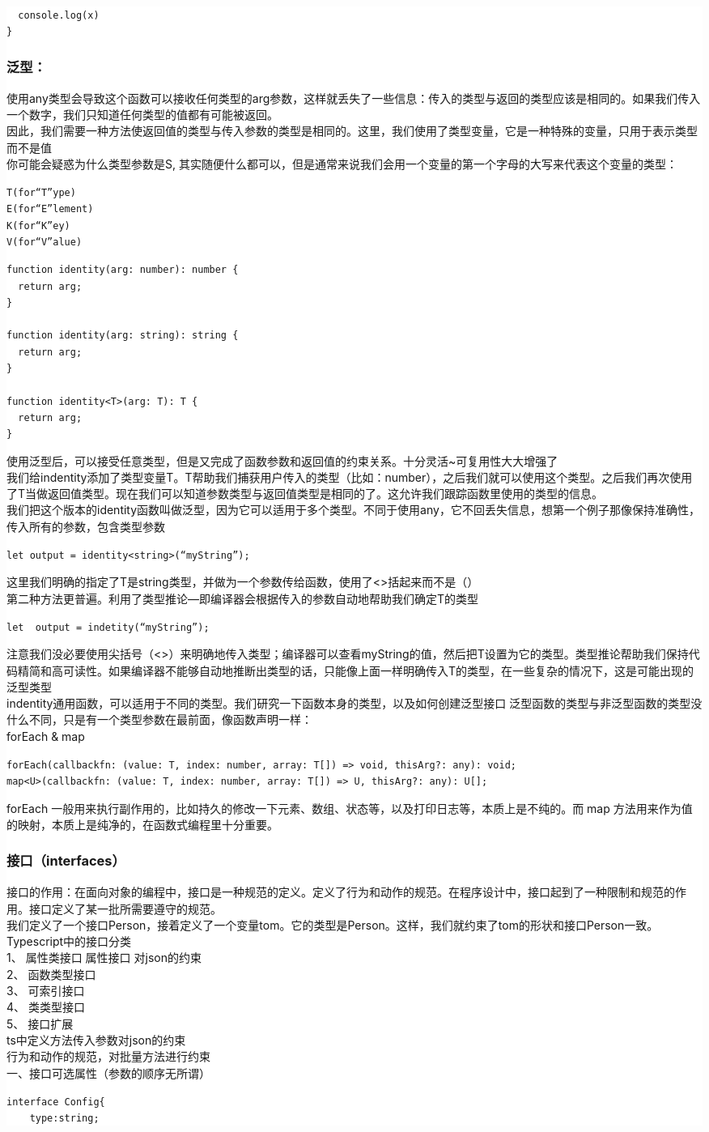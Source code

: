```
  console.log(x)
}
```
### 泛型：  
使用any类型会导致这个函数可以接收任何类型的arg参数，这样就丢失了一些信息：传入的类型与返回的类型应该是相同的。如果我们传入一个数字，我们只知道任何类型的值都有可能被返回。  
因此，我们需要一种方法使返回值的类型与传入参数的类型是相同的。这里，我们使用了类型变量，它是一种特殊的变量，只用于表示类型而不是值   
你可能会疑惑为什么类型参数是S, 其实随便什么都可以，但是通常来说我们会用一个变量的第一个字母的大写来代表这个变量的类型：
```
T(for“T”ype)
E(for“E”lement)
K(for“K”ey)
V(for“V”alue)
```
```
function identity(arg: number): number {
  return arg;
}

function identity(arg: string): string {
  return arg;
}

function identity<T>(arg: T): T {
  return arg;
}
```
使用泛型后，可以接受任意类型，但是又完成了函数参数和返回值的约束关系。十分灵活~可复用性大大增强了  
我们给indentity添加了类型变量T。T帮助我们捕获用户传入的类型（比如：number），之后我们就可以使用这个类型。之后我们再次使用了T当做返回值类型。现在我们可以知道参数类型与返回值类型是相同的了。这允许我们跟踪函数里使用的类型的信息。  
我们把这个版本的identity函数叫做泛型，因为它可以适用于多个类型。不同于使用any，它不回丢失信息，想第一个例子那像保持准确性，传入所有的参数，包含类型参数  
```
let output = identity<string>(“myString”);
```
这里我们明确的指定了T是string类型，并做为一个参数传给函数，使用了<>括起来而不是（）  
第二种方法更普遍。利用了类型推论—即编译器会根据传入的参数自动地帮助我们确定T的类型  
```
let  output = indetity(“myString”);
```
注意我们没必要使用尖括号（<>）来明确地传入类型；编译器可以查看myString的值，然后把T设置为它的类型。类型推论帮助我们保持代码精简和高可读性。如果编译器不能够自动地推断出类型的话，只能像上面一样明确传入T的类型，在一些复杂的情况下，这是可能出现的  
泛型类型  
indentity通用函数，可以适用于不同的类型。我们研究一下函数本身的类型，以及如何创建泛型接口
泛型函数的类型与非泛型函数的类型没什么不同，只是有一个类型参数在最前面，像函数声明一样：   
forEach & map  
```
forEach(callbackfn: (value: T, index: number, array: T[]) => void, thisArg?: any): void;
map<U>(callbackfn: (value: T, index: number, array: T[]) => U, thisArg?: any): U[];
```
forEach 一般用来执行副作用的，比如持久的修改一下元素、数组、状态等，以及打印日志等，本质上是不纯的。而 map 方法用来作为值的映射，本质上是纯净的，在函数式编程里十分重要。  
### 接口（interfaces）    
接口的作用：在面向对象的编程中，接口是一种规范的定义。定义了行为和动作的规范。在程序设计中，接口起到了一种限制和规范的作用。接口定义了某一批所需要遵守的规范。  
我们定义了一个接口Person，接着定义了一个变量tom。它的类型是Person。这样，我们就约束了tom的形状和接口Person一致。
Typescript中的接口分类  
1、	属性类接口  属性接口 对json的约束    
2、	函数类型接口  
3、	可索引接口  
4、	类类型接口   
5、	接口扩展  
ts中定义方法传入参数对json的约束  
行为和动作的规范，对批量方法进行约束  
一、接口可选属性（参数的顺序无所谓）  
```
interface Config{
	type:string;
```